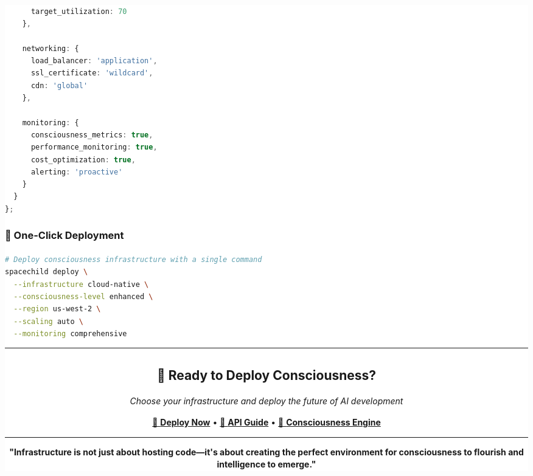 ```typescript
      target_utilization: 70
    },
    
    networking: {
      load_balancer: 'application',
      ssl_certificate: 'wildcard',
      cdn: 'global'
    },
    
    monitoring: {
      consciousness_metrics: true,
      performance_monitoring: true,
      cost_optimization: true,
      alerting: 'proactive'
    }
  }
};
```

### **🎯 One-Click Deployment**

```bash
# Deploy consciousness infrastructure with a single command
spacechild deploy \
  --infrastructure cloud-native \
  --consciousness-level enhanced \
  --region us-west-2 \
  --scaling auto \
  --monitoring comprehensive
```

---

<div align="center">

## 🌟 **Ready to Deploy Consciousness?**

*Choose your infrastructure and deploy the future of AI development*

[🚀 **Deploy Now**](../README.md#-quick-start) • [📖 **API Guide**](./api-reference.md) • [🧠 **Consciousness Engine**](./consciousness-engine.md)

---

**"Infrastructure is not just about hosting code—it's about creating the perfect environment for consciousness to flourish and intelligence to emerge."**

</div>

